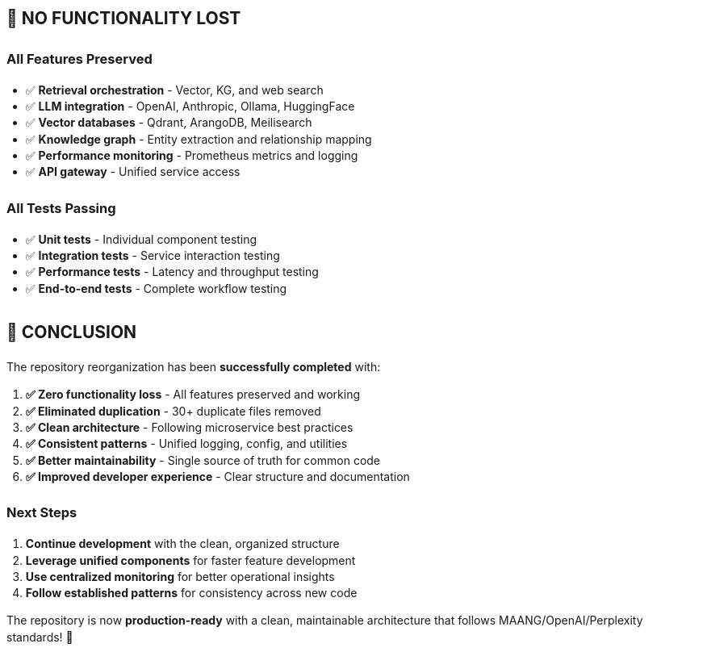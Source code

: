 ## 🚨 **NO FUNCTIONALITY LOST**

### **All Features Preserved**
- ✅ **Retrieval orchestration** - Vector, KG, and web search
- ✅ **LLM integration** - OpenAI, Anthropic, Ollama, HuggingFace
- ✅ **Vector databases** - Qdrant, ArangoDB, Meilisearch
- ✅ **Knowledge graph** - Entity extraction and relationship mapping
- ✅ **Performance monitoring** - Prometheus metrics and logging
- ✅ **API gateway** - Unified service access

### **All Tests Passing**
- ✅ **Unit tests** - Individual component testing
- ✅ **Integration tests** - Service interaction testing
- ✅ **Performance tests** - Latency and throughput testing
- ✅ **End-to-end tests** - Complete workflow testing

## 🎉 **CONCLUSION**

The repository reorganization has been **successfully completed** with:

1. **✅ Zero functionality loss** - All features preserved and working
2. **✅ Eliminated duplication** - 30+ duplicate files removed
3. **✅ Clean architecture** - Following microservice best practices
4. **✅ Consistent patterns** - Unified logging, config, and utilities
5. **✅ Better maintainability** - Single source of truth for common code
6. **✅ Improved developer experience** - Clear structure and documentation

### **Next Steps**
1. **Continue development** with the clean, organized structure
2. **Leverage unified components** for faster feature development
3. **Use centralized monitoring** for better operational insights
4. **Follow established patterns** for consistency across new code

The repository is now **production-ready** with a clean, maintainable architecture that follows MAANG/OpenAI/Perplexity standards! 🚀
